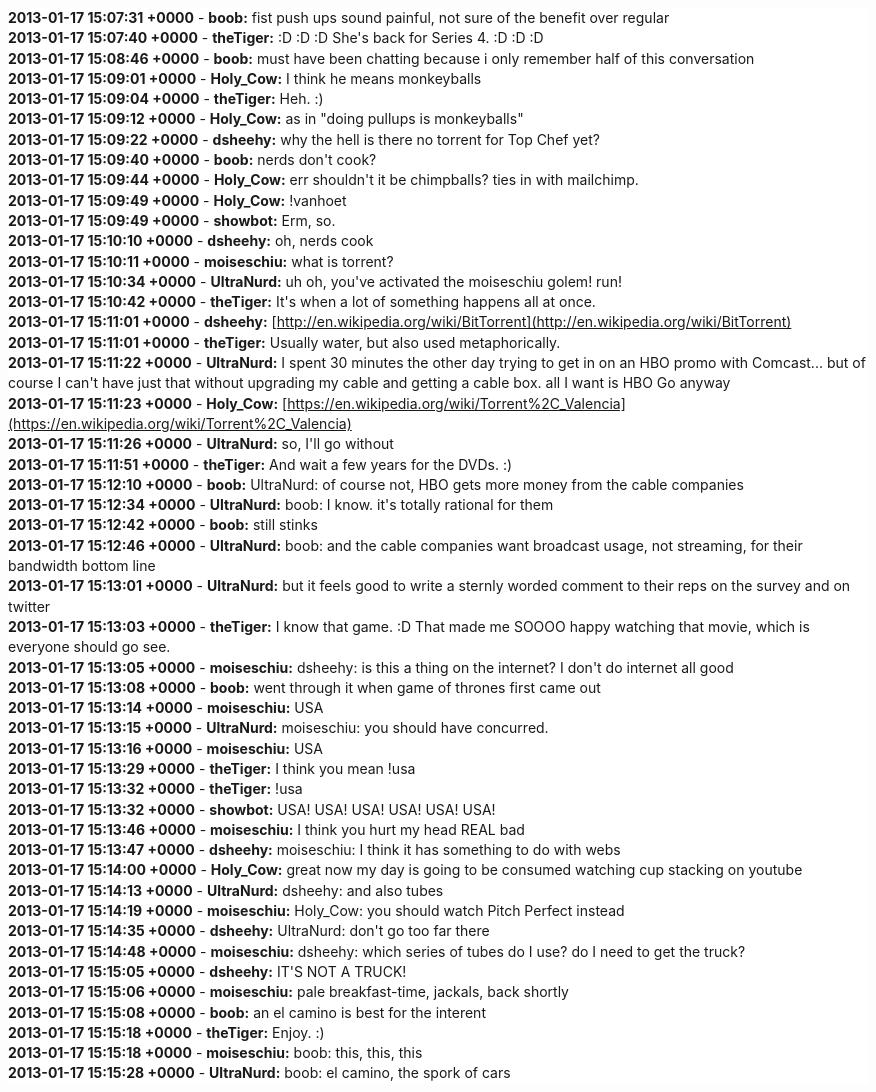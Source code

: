 **2013-01-17 15:07:31 +0000** - **boob:** fist push ups sound painful, not sure of the benefit over regular  
**2013-01-17 15:07:40 +0000** - **theTiger:** :D :D :D She&apos;s back for Series 4. :D :D :D  
**2013-01-17 15:08:46 +0000** - **boob:** must have been chatting because i only remember half of this conversation  
**2013-01-17 15:09:01 +0000** - **Holy_Cow:** I think he means monkeyballs  
**2013-01-17 15:09:04 +0000** - **theTiger:** Heh. :)  
**2013-01-17 15:09:12 +0000** - **Holy_Cow:** as in "doing pullups is monkeyballs"  
**2013-01-17 15:09:22 +0000** - **dsheehy:** why the hell is there no torrent for Top Chef yet?  
**2013-01-17 15:09:40 +0000** - **boob:** nerds don&apos;t cook?  
**2013-01-17 15:09:44 +0000** - **Holy_Cow:** err shouldn&apos;t it be chimpballs?  ties in with mailchimp.  
**2013-01-17 15:09:49 +0000** - **Holy_Cow:** !vanhoet  
**2013-01-17 15:09:49 +0000** - **showbot:** Erm, so.  
**2013-01-17 15:10:10 +0000** - **dsheehy:** oh, nerds cook  
**2013-01-17 15:10:11 +0000** - **moiseschiu:** what is torrent?  
**2013-01-17 15:10:34 +0000** - **UltraNurd:** uh oh, you&apos;ve activated the moiseschiu golem! run!  
**2013-01-17 15:10:42 +0000** - **theTiger:** It&apos;s when a lot of something happens all at once.  
**2013-01-17 15:11:01 +0000** - **dsheehy:** [http://en.wikipedia.org/wiki/BitTorrent](http://en.wikipedia.org/wiki/BitTorrent)  
**2013-01-17 15:11:01 +0000** - **theTiger:** Usually water, but also used metaphorically.  
**2013-01-17 15:11:22 +0000** - **UltraNurd:** I spent 30 minutes the other day trying to get in on an HBO promo with Comcast... but of course I can&apos;t have just that without upgrading my cable and getting a cable box. all I want is HBO Go anyway  
**2013-01-17 15:11:23 +0000** - **Holy_Cow:** [https://en.wikipedia.org/wiki/Torrent%2C_Valencia](https://en.wikipedia.org/wiki/Torrent%2C_Valencia)  
**2013-01-17 15:11:26 +0000** - **UltraNurd:** so, I&apos;ll go without  
**2013-01-17 15:11:51 +0000** - **theTiger:** And wait a few years for the DVDs. :)  
**2013-01-17 15:12:10 +0000** - **boob:** UltraNurd: of course not, HBO gets more money from the cable companies  
**2013-01-17 15:12:34 +0000** - **UltraNurd:** boob: I know. it&apos;s totally rational for them  
**2013-01-17 15:12:42 +0000** - **boob:** still stinks  
**2013-01-17 15:12:46 +0000** - **UltraNurd:** boob: and the cable companies want broadcast usage, not streaming, for their bandwidth bottom line  
**2013-01-17 15:13:01 +0000** - **UltraNurd:** but it feels good to write a sternly worded comment to their reps on the survey and on twitter  
**2013-01-17 15:13:03 +0000** - **theTiger:** I know that game. :D That made me SOOOO happy watching that movie, which is everyone should go see.  
**2013-01-17 15:13:05 +0000** - **moiseschiu:** dsheehy: is this a thing on the internet? I don&apos;t do internet all good  
**2013-01-17 15:13:08 +0000** - **boob:** went through it when game of thrones first came out  
**2013-01-17 15:13:14 +0000** - **moiseschiu:** USA  
**2013-01-17 15:13:15 +0000** - **UltraNurd:** moiseschiu: you should have concurred.  
**2013-01-17 15:13:16 +0000** - **moiseschiu:** USA  
**2013-01-17 15:13:29 +0000** - **theTiger:** I think you mean !usa  
**2013-01-17 15:13:32 +0000** - **theTiger:** !usa  
**2013-01-17 15:13:32 +0000** - **showbot:** USA! USA! USA! USA! USA! USA!  
**2013-01-17 15:13:46 +0000** - **moiseschiu:** I think you hurt my head REAL bad  
**2013-01-17 15:13:47 +0000** - **dsheehy:** moiseschiu: I think it has something to do with webs  
**2013-01-17 15:14:00 +0000** - **Holy_Cow:** great now my day is going to be consumed watching cup stacking on youtube  
**2013-01-17 15:14:13 +0000** - **UltraNurd:** dsheehy: and also tubes  
**2013-01-17 15:14:19 +0000** - **moiseschiu:** Holy_Cow: you should watch Pitch Perfect instead  
**2013-01-17 15:14:35 +0000** - **dsheehy:** UltraNurd: don&apos;t go too far there  
**2013-01-17 15:14:48 +0000** - **moiseschiu:** dsheehy: which series of tubes do I use? do I need to get the truck?  
**2013-01-17 15:15:05 +0000** - **dsheehy:** IT&apos;S NOT A TRUCK!  
**2013-01-17 15:15:06 +0000** - **moiseschiu:** pale breakfast-time, jackals, back shortly  
**2013-01-17 15:15:08 +0000** - **boob:** an el camino is best for the interent  
**2013-01-17 15:15:18 +0000** - **theTiger:** Enjoy. :)  
**2013-01-17 15:15:18 +0000** - **moiseschiu:** boob: this, this, this  
**2013-01-17 15:15:28 +0000** - **UltraNurd:** boob: el camino, the spork of cars  